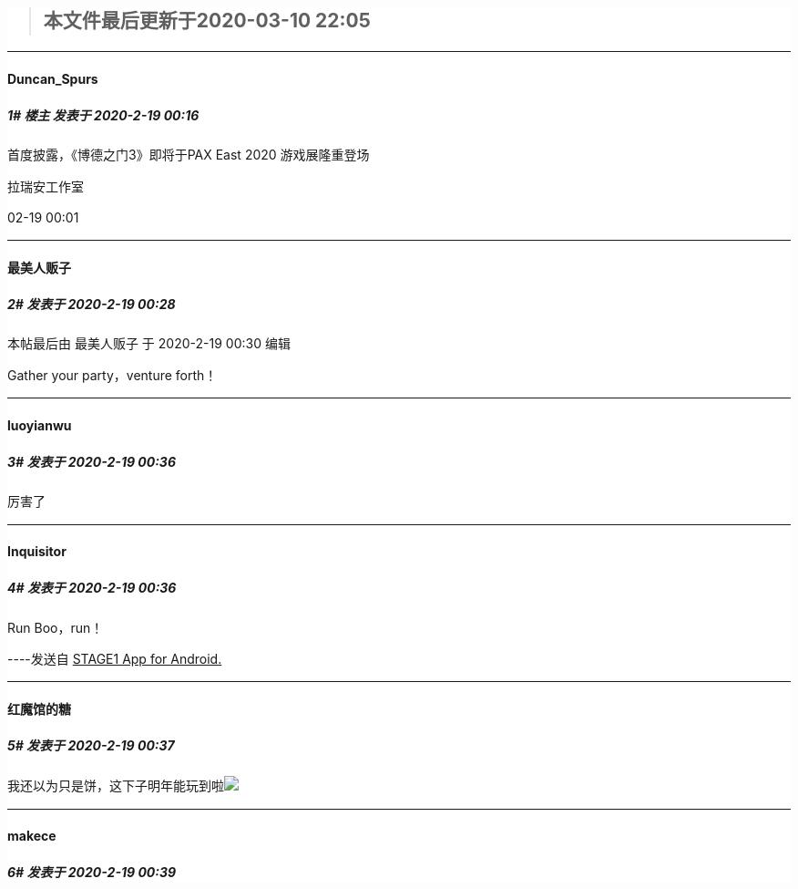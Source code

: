 > ## **本文件最后更新于2020-03-10 22:05** 


-----

####  Duncan_Spurs  
##### 1#       楼主       发表于 2020-2-19 00:16


首度披露，《博德之门3》即将于PAX East 2020 游戏展隆重登场

拉瑞安工作室

02-19 00:01


-----

####  最美人贩子  
##### 2#       发表于 2020-2-19 00:28


 本帖最后由 最美人贩子 于 2020-2-19 00:30 编辑 

 Gather your party，venture forth！


-----

####  luoyianwu  
##### 3#       发表于 2020-2-19 00:36


厉害了


-----

####  Inquisitor  
##### 4#       发表于 2020-2-19 00:36


Run Boo，run！


----发送自 [STAGE1 App for Android.](http://stage1.5j4m.com/?1.33)


-----

####  红魔馆的糖  
##### 5#       发表于 2020-2-19 00:37


我还以为只是饼，这下子明年能玩到啦<img src="https://static.saraba1st.com/image/smiley/face2017/062.gif" referrerpolicy="no-referrer">


-----

####  makece  
##### 6#       发表于 2020-2-19 00:39
